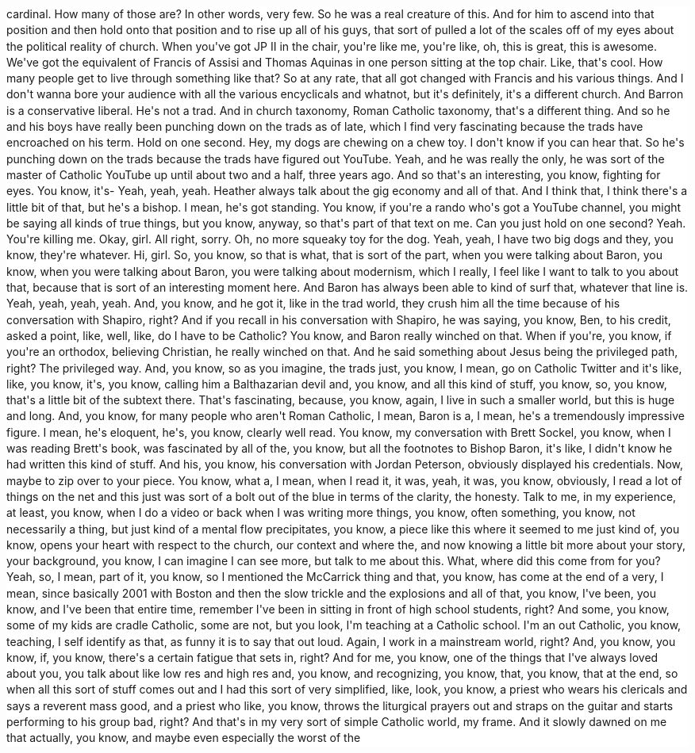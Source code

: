 cardinal. How many of those are? In other words, very few. So he was a real creature of this. And for him to ascend into that position and then hold onto that position and to rise up all of his guys, that sort of pulled a lot of the scales off of my eyes about the political reality of church. When you've got JP II in the chair, you're like me, you're like, oh, this is great, this is awesome. We've got the equivalent of Francis of Assisi and Thomas Aquinas in one person sitting at the top chair. Like, that's cool. How many people get to live through something like that? So at any rate, that all got changed with Francis and his various things. And I don't wanna bore your audience with all the various encyclicals and whatnot, but it's definitely, it's a different church. And Barron is a conservative liberal. He's not a trad. And in church taxonomy, Roman Catholic taxonomy, that's a different thing. And so he and his boys have really been punching down on the trads as of late, which I find very fascinating because the trads have encroached on his term. Hold on one second. Hey, my dogs are chewing on a chew toy. I don't know if you can hear that. So he's punching down on the trads because the trads have figured out YouTube. Yeah, and he was really the only, he was sort of the master of Catholic YouTube up until about two and a half, three years ago. And so that's an interesting, you know, fighting for eyes. You know, it's- Yeah, yeah, yeah. Heather always talk about the gig economy and all of that. And I think that, I think there's a little bit of that, but he's a bishop. I mean, he's got standing. You know, if you're a rando who's got a YouTube channel, you might be saying all kinds of true things, but you know, anyway, so that's part of that text on me. Can you just hold on one second? Yeah. You're killing me. Okay, girl. All right, sorry. Oh, no more squeaky toy for the dog. Yeah, yeah, I have two big dogs and they, you know, they're whatever. Hi, girl. So, you know, so that is what, that is sort of the part, when you were talking about Baron, you know, when you were talking about Baron, you were talking about modernism, which I really, I feel like I want to talk to you about that, because that is sort of an interesting moment here. And Baron has always been able to kind of surf that, whatever that line is. Yeah, yeah, yeah, yeah. And, you know, and he got it, like in the trad world, they crush him all the time because of his conversation with Shapiro, right? And if you recall in his conversation with Shapiro, he was saying, you know, Ben, to his credit, asked a point, like, well, like, do I have to be Catholic? You know, and Baron really winched on that. When if you're, you know, if you're an orthodox, believing Christian, he really winched on that. And he said something about Jesus being the privileged path, right? The privileged way. And, you know, so as you imagine, the trads just, you know, I mean, go on Catholic Twitter and it's like, like, you know, it's, you know, calling him a Balthazarian devil and, you know, and all this kind of stuff, you know, so, you know, that's a little bit of the subtext there. That's fascinating, because, you know, again, I live in such a smaller world, but this is huge and long. And, you know, for many people who aren't Roman Catholic, I mean, Baron is a, I mean, he's a tremendously impressive figure. I mean, he's eloquent, he's, you know, clearly well read. You know, my conversation with Brett Sockel, you know, when I was reading Brett's book, was fascinated by all of the, you know, but all the footnotes to Bishop Baron, it's like, I didn't know he had written this kind of stuff. And his, you know, his conversation with Jordan Peterson, obviously displayed his credentials. Now, maybe to zip over to your piece. You know, what a, I mean, when I read it, it was, yeah, it was, you know, obviously, I read a lot of things on the net and this just was sort of a bolt out of the blue in terms of the clarity, the honesty. Talk to me, in my experience, at least, you know, when I do a video or back when I was writing more things, you know, often something, you know, not necessarily a thing, but just kind of a mental flow precipitates, you know, a piece like this where it seemed to me just kind of, you know, opens your heart with respect to the church, our context and where the, and now knowing a little bit more about your story, your background, you know, I can imagine I can see more, but talk to me about this. What, where did this come from for you? Yeah, so, I mean, part of it, you know, so I mentioned the McCarrick thing and that, you know, has come at the end of a very, I mean, since basically 2001 with Boston and then the slow trickle and the explosions and all of that, you know, I've been, you know, and I've been that entire time, remember I've been in sitting in front of high school students, right? And some, you know, some of my kids are cradle Catholic, some are not, but you look, I'm teaching at a Catholic school. I'm an out Catholic, you know, teaching, I self identify as that, as funny it is to say that out loud. Again, I work in a mainstream world, right? And, you know, you know, if, you know, there's a certain fatigue that sets in, right? And for me, you know, one of the things that I've always loved about you, you talk about like low res and high res and, you know, and recognizing, you know, that, you know, that at the end, so when all this sort of stuff comes out and I had this sort of very simplified, like, look, you know, a priest who wears his clericals and says a reverent mass good, and a priest who like, you know, throws the liturgical prayers out and straps on the guitar and starts performing to his group bad, right? And that's in my very sort of simple Catholic world, my frame. And it slowly dawned on me that actually, you know, and maybe even especially the worst of the